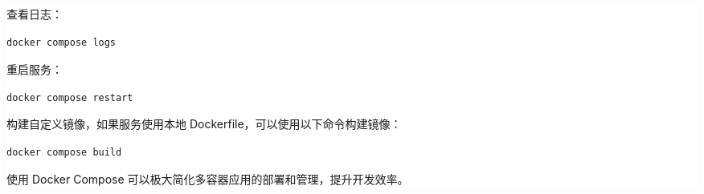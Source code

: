 查看日志：
```bash
docker compose logs
```

重启服务：
```bash
docker compose restart
```

构建自定义镜像，如果服务使用本地 Dockerfile，可以使用以下命令构建镜像：
```bash
docker compose build
```

使用 Docker Compose 可以极大简化多容器应用的部署和管理，提升开发效率。